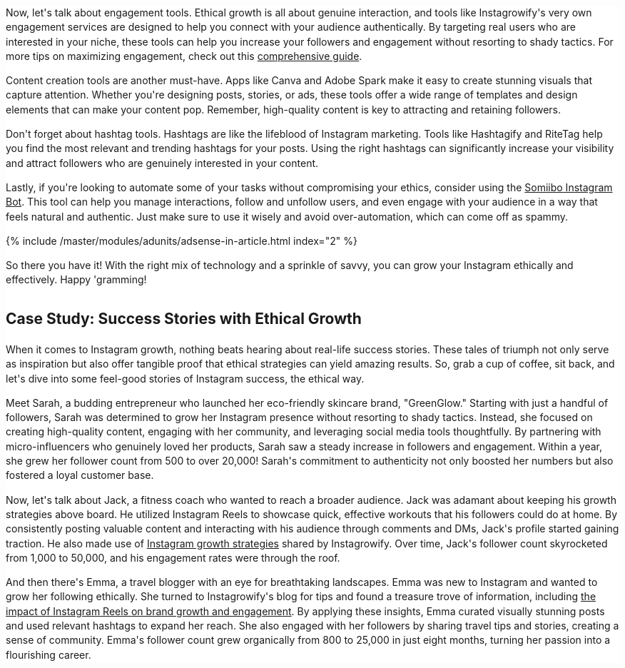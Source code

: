 Now, let's talk about engagement tools. Ethical growth is all about genuine interaction, and tools like Instagrowify's very own engagement services are designed to help you connect with your audience authentically. By targeting real users who are interested in your niche, these tools can help you increase your followers and engagement without resorting to shady tactics. For more tips on maximizing engagement, check out this [comprehensive guide](https://instagrowify.com/blog/maximizing-instagram-engagement-tips-and-tricks-for-2024).

Content creation tools are another must-have. Apps like Canva and Adobe Spark make it easy to create stunning visuals that capture attention. Whether you're designing posts, stories, or ads, these tools offer a wide range of templates and design elements that can make your content pop. Remember, high-quality content is key to attracting and retaining followers.

Don't forget about hashtag tools. Hashtags are like the lifeblood of Instagram marketing. Tools like Hashtagify and RiteTag help you find the most relevant and trending hashtags for your posts. Using the right hashtags can significantly increase your visibility and attract followers who are genuinely interested in your content.

Lastly, if you're looking to automate some of your tasks without compromising your ethics, consider using the [Somiibo Instagram Bot](https://instagrowify.com/blog/what-makes-instagram-bots-effective-for-account-growth). This tool can help you manage interactions, follow and unfollow users, and even engage with your audience in a way that feels natural and authentic. Just make sure to use it wisely and avoid over-automation, which can come off as spammy.

{% include /master/modules/adunits/adsense-in-article.html index="2" %}

So there you have it! With the right mix of technology and a sprinkle of savvy, you can grow your Instagram ethically and effectively. Happy 'gramming!

## Case Study: Success Stories with Ethical Growth

When it comes to Instagram growth, nothing beats hearing about real-life success stories. These tales of triumph not only serve as inspiration but also offer tangible proof that ethical strategies can yield amazing results. So, grab a cup of coffee, sit back, and let's dive into some feel-good stories of Instagram success, the ethical way.

Meet Sarah, a budding entrepreneur who launched her eco-friendly skincare brand, "GreenGlow." Starting with just a handful of followers, Sarah was determined to grow her Instagram presence without resorting to shady tactics. Instead, she focused on creating high-quality content, engaging with her community, and leveraging social media tools thoughtfully. By partnering with micro-influencers who genuinely loved her products, Sarah saw a steady increase in followers and engagement. Within a year, she grew her follower count from 500 to over 20,000! Sarah's commitment to authenticity not only boosted her numbers but also fostered a loyal customer base.

Now, let's talk about Jack, a fitness coach who wanted to reach a broader audience. Jack was adamant about keeping his growth strategies above board. He utilized Instagram Reels to showcase quick, effective workouts that his followers could do at home. By consistently posting valuable content and interacting with his audience through comments and DMs, Jack's profile started gaining traction. He also made use of [Instagram growth strategies](https://instagrowify.com/blog/maximize-your-instagram-engagement-with-these-proven-strategies) shared by Instagrowify. Over time, Jack's follower count skyrocketed from 1,000 to 50,000, and his engagement rates were through the roof.

And then there's Emma, a travel blogger with an eye for breathtaking landscapes. Emma was new to Instagram and wanted to grow her following ethically. She turned to Instagrowify's blog for tips and found a treasure trove of information, including [the impact of Instagram Reels on brand growth and engagement](https://instagrowify.com/blog/the-impact-of-instagram-reels-on-brand-growth-and-engagement). By applying these insights, Emma curated visually stunning posts and used relevant hashtags to expand her reach. She also engaged with her followers by sharing travel tips and stories, creating a sense of community. Emma's follower count grew organically from 800 to 25,000 in just eight months, turning her passion into a flourishing career.
